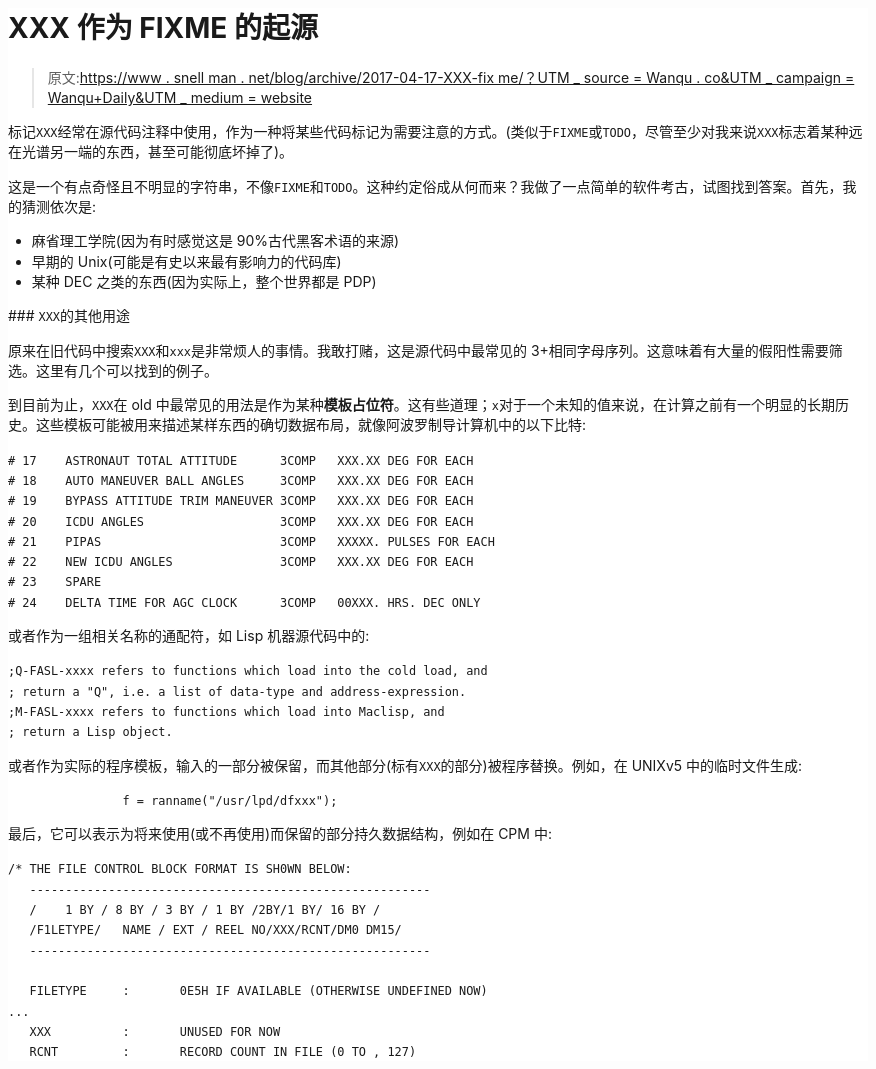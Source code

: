 # XXX 作为 FIXME 的起源

> 原文:[https://www . snell man . net/blog/archive/2017-04-17-XXX-fix me/？UTM _ source = Wanqu . co&UTM _ campaign = Wanqu+Daily&UTM _ medium = website](https://www.snellman.net/blog/archive/2017-04-17-xxx-fixme/?utm_source=wanqu.co&utm_campaign=Wanqu+Daily&utm_medium=website)

标记`XXX`经常在源代码注释中使用，作为一种将某些代码标记为需要注意的方式。(类似于`FIXME`或`TODO`，尽管至少对我来说`XXX`标志着某种远在光谱另一端的东西，甚至可能彻底坏掉了)。

这是一个有点奇怪且不明显的字符串，不像`FIXME`和`TODO`。这种约定俗成从何而来？我做了一点简单的软件考古，试图找到答案。首先，我的猜测依次是:

*   麻省理工学院(因为有时感觉这是 90%古代黑客术语的来源)
*   早期的 Unix(可能是有史以来最有影响力的代码库)
*   某种 DEC 之类的东西(因为实际上，整个世界都是 PDP)

 <read-more>### `XXX`的其他用途

原来在旧代码中搜索`XXX`和`xxx`是非常烦人的事情。我敢打赌，这是源代码中最常见的 3+相同字母序列。这意味着有大量的假阳性需要筛选。这里有几个可以找到的例子。

到目前为止，`XXX`在 old 中最常见的用法是作为某种**模板占位符**。这有些道理；`x`对于一个未知的值来说，在计算之前有一个明显的长期历史。这些模板可能被用来描述某样东西的确切数据布局，就像阿波罗制导计算机中的以下比特:

```
# 17    ASTRONAUT TOTAL ATTITUDE      3COMP   XXX.XX DEG FOR EACH
# 18    AUTO MANEUVER BALL ANGLES     3COMP   XXX.XX DEG FOR EACH
# 19    BYPASS ATTITUDE TRIM MANEUVER 3COMP   XXX.XX DEG FOR EACH
# 20    ICDU ANGLES                   3COMP   XXX.XX DEG FOR EACH
# 21    PIPAS                         3COMP   XXXXX. PULSES FOR EACH
# 22    NEW ICDU ANGLES               3COMP   XXX.XX DEG FOR EACH
# 23    SPARE
# 24    DELTA TIME FOR AGC CLOCK      3COMP   00XXX. HRS. DEC ONLY

```

或者作为一组相关名称的通配符，如 Lisp 机器源代码中的:

```
;Q-FASL-xxxx refers to functions which load into the cold load, and
; return a "Q", i.e. a list of data-type and address-expression.
;M-FASL-xxxx refers to functions which load into Maclisp, and
; return a Lisp object.

```

或者作为实际的程序模板，输入的一部分被保留，而其他部分(标有`XXX`的部分)被程序替换。例如，在 UNIXv5 中的临时文件生成:

```
                f = ranname("/usr/lpd/dfxxx");

```

最后，它可以表示为将来使用(或不再使用)而保留的部分持久数据结构，例如在 CPM 中:

```
/* THE FILE CONTROL BLOCK FORMAT IS SH0WN BELOW:
   --------------------------------------------------------
   /    1 BY / 8 BY / 3 BY / 1 BY /2BY/1 BY/ 16 BY /
   /F1LETYPE/   NAME / EXT / REEL NO/XXX/RCNT/DM0 DM15/
   --------------------------------------------------------

   FILETYPE     :       0E5H IF AVAILABLE (OTHERWISE UNDEFINED NOW)
...
   XXX          :       UNUSED FOR NOW
   RCNT         :       RECORD COUNT IN FILE (0 TO , 127)

```
